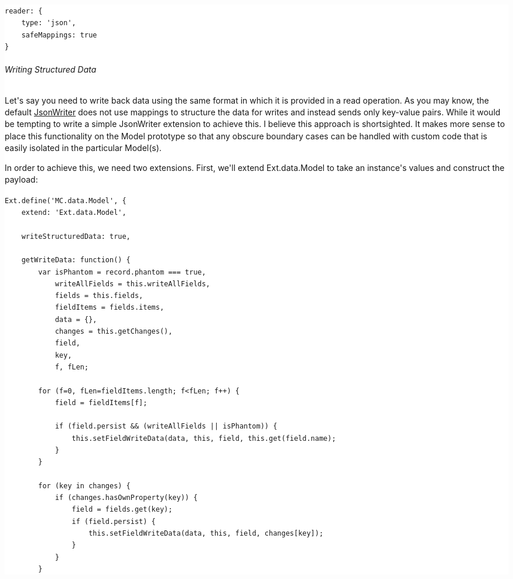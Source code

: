     reader: {
        type: 'json',
        safeMappings: true
    }
    





###### Writing Structured Data



Let's say you need to write back data using the same format in which it is provided in a read operation. As you may know, the default [JsonWriter](http://docs.sencha.com/ext-js/4-1/###!/api/Ext.data.writer.Json) does not use mappings to structure the data for writes and instead sends only key-value pairs. While it would be tempting to write a simple JsonWriter extension to achieve this. I believe this approach is shortsighted. It makes more sense to place this functionality on the Model prototype so that any obscure boundary cases can be handled with custom code that is easily isolated in the particular Model(s).

In order to achieve this, we need two extensions. First, we'll extend Ext.data.Model to take an instance's values and construct the payload:


    
    
    Ext.define('MC.data.Model', {
        extend: 'Ext.data.Model',
    
        writeStructuredData: true,
    
        getWriteData: function() {
            var isPhantom = record.phantom === true,
                writeAllFields = this.writeAllFields,
                fields = this.fields,
                fieldItems = fields.items,
                data = {},
                changes = this.getChanges(),
                field,
                key,
                f, fLen;
    
            for (f=0, fLen=fieldItems.length; f<fLen; f++) {
                field = fieldItems[f];
    
                if (field.persist && (writeAllFields || isPhantom)) {
                    this.setFieldWriteData(data, this, field, this.get(field.name);
                }
            }
    
            for (key in changes) {
                if (changes.hasOwnProperty(key)) {
                    field = fields.get(key);
                    if (field.persist) {
                        this.setFieldWriteData(data, this, field, changes[key]);
                    }
                }
            }
    
